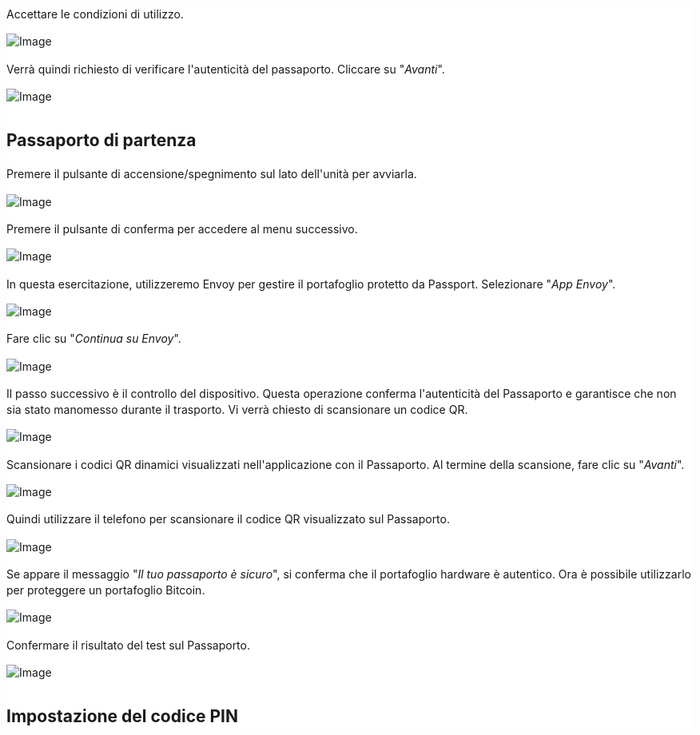 Accettare le condizioni di utilizzo.

![Image](assets/fr/55.webp)

Verrà quindi richiesto di verificare l'autenticità del passaporto. Cliccare su "*Avanti*".

![Image](assets/fr/56.webp)

## Passaporto di partenza

Premere il pulsante di accensione/spegnimento sul lato dell'unità per avviarla.

![Image](assets/fr/04.webp)

Premere il pulsante di conferma per accedere al menu successivo.

![Image](assets/fr/05.webp)

In questa esercitazione, utilizzeremo Envoy per gestire il portafoglio protetto da Passport. Selezionare "*App Envoy*".

![Image](assets/fr/57.webp)

Fare clic su "*Continua su Envoy*".

![Image](assets/fr/58.webp)

Il passo successivo è il controllo del dispositivo. Questa operazione conferma l'autenticità del Passaporto e garantisce che non sia stato manomesso durante il trasporto. Vi verrà chiesto di scansionare un codice QR.

![Image](assets/fr/08.webp)

Scansionare i codici QR dinamici visualizzati nell'applicazione con il Passaporto. Al termine della scansione, fare clic su "*Avanti*".

![Image](assets/fr/59.webp)

Quindi utilizzare il telefono per scansionare il codice QR visualizzato sul Passaporto.

![Image](assets/fr/60.webp)

Se appare il messaggio "*Il tuo passaporto è sicuro*", si conferma che il portafoglio hardware è autentico. Ora è possibile utilizzarlo per proteggere un portafoglio Bitcoin.

![Image](assets/fr/61.webp)

Confermare il risultato del test sul Passaporto.

![Image](assets/fr/14.webp)

## Impostazione del codice PIN
